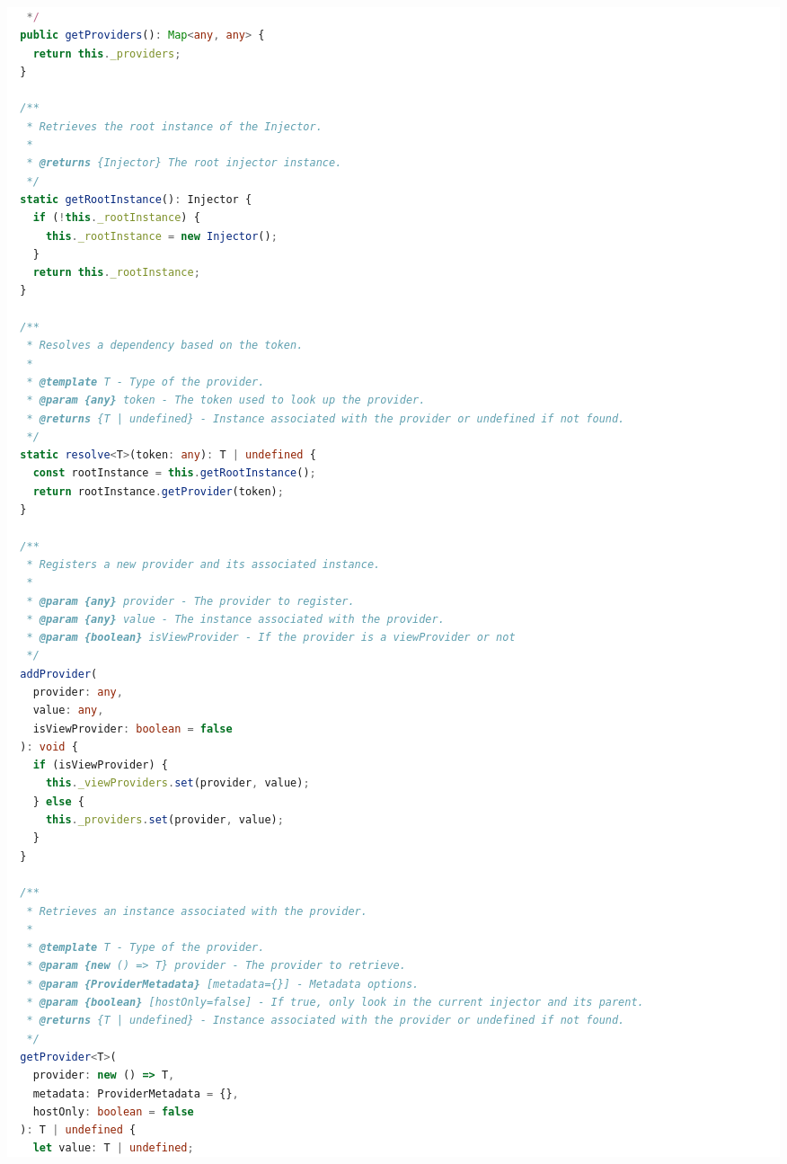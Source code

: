 ```ts
   */
  public getProviders(): Map<any, any> {
    return this._providers;
  }

  /**
   * Retrieves the root instance of the Injector.
   *
   * @returns {Injector} The root injector instance.
   */
  static getRootInstance(): Injector {
    if (!this._rootInstance) {
      this._rootInstance = new Injector();
    }
    return this._rootInstance;
  }

  /**
   * Resolves a dependency based on the token.
   *
   * @template T - Type of the provider.
   * @param {any} token - The token used to look up the provider.
   * @returns {T | undefined} - Instance associated with the provider or undefined if not found.
   */
  static resolve<T>(token: any): T | undefined {
    const rootInstance = this.getRootInstance();
    return rootInstance.getProvider(token);
  }

  /**
   * Registers a new provider and its associated instance.
   *
   * @param {any} provider - The provider to register.
   * @param {any} value - The instance associated with the provider.
   * @param {boolean} isViewProvider - If the provider is a viewProvider or not
   */
  addProvider(
    provider: any,
    value: any,
    isViewProvider: boolean = false
  ): void {
    if (isViewProvider) {
      this._viewProviders.set(provider, value);
    } else {
      this._providers.set(provider, value);
    }
  }

  /**
   * Retrieves an instance associated with the provider.
   *
   * @template T - Type of the provider.
   * @param {new () => T} provider - The provider to retrieve.
   * @param {ProviderMetadata} [metadata={}] - Metadata options.
   * @param {boolean} [hostOnly=false] - If true, only look in the current injector and its parent.
   * @returns {T | undefined} - Instance associated with the provider or undefined if not found.
   */
  getProvider<T>(
    provider: new () => T,
    metadata: ProviderMetadata = {},
    hostOnly: boolean = false
  ): T | undefined {
    let value: T | undefined;
```